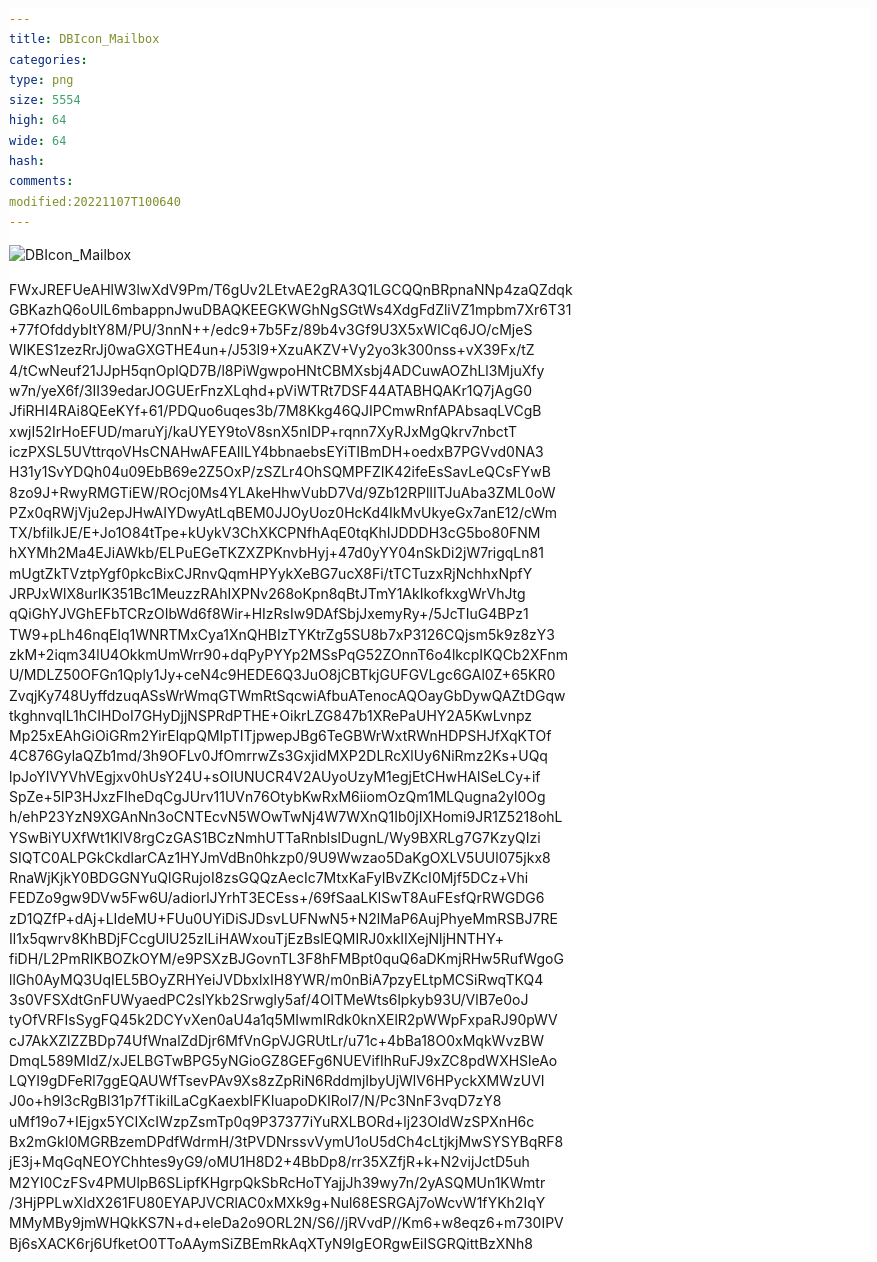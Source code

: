 ```yaml
---
title: DBIcon_Mailbox
categories: 
type: png
size: 5554
high: 64
wide: 64
hash: 
comments: 
modified:20221107T100640
---
```

![DBIcon_Mailbox][1]

[1]: data:image/png;base64,iVBORw0KGgoAAAANSUhEUgAAAEAAAABACAYAAACqaXHeAAAAAXNSR0IArs4c6QAA
FWxJREFUeAHlW3lwXdV9Pm/T6gUv2LEtvAE2gRA3Q1LGCQQnBRpnaNNp4zaQZdqk
GBKazhQ6oUlL6mbappnJwuDBAQKEEGKWGhNgSGtWs4XdgFdZliVZ1mpbm7Xr6T31
+77fOfddybItY8M/PU/3nnN++/edc9+7b5Fz/89b4v3Gf9U3X5xWlCq6JO/cMjeS
WIKES1zezRrJj0waGXGTHE4un+/J53I9+XzuAKZV+Vy2yo3k300nss+vX39Fx/tZ
4/tCwNeuf21JJpH5qnOplQD7B/l8PiWgwpoHNtCBMXsbj4ADCuwAOZhLl3MjuXfy
w7n/yeX6f/3II39edarJOGUErFnzXLqhd+pViWTRt7DSF44ATABHQAKr1Q7jAgG0
JfiRHI4RAi8QEeKYf+61/PDQuo6uqes3b/7M8Kkg46QJIPCmwRnfAPAbsaqLVCgB
xwjI52IrHoEFUD/maruYj/kaUYEY9toV8snX5nIDP+rqnn7XyRJxMgQkrv7nbctT
iczPXSL5UVttrqoVHsCNAHwAFEAIlLY4bbnaebsEYiTIBmDH+oedxB7PGVvd0NA3
H31y1SvYDQh04u09EbB69e2Z5OxP/zSZLr4OhSQMPFZIK42ifeEsSavLeQCsFYwB
8zo9J+RwyRMGTiEW/ROcj0Ms4YLAkeHhwVubD7Vd/9Zb12RPlIITJuAba3ZML0oW
PZx0qRWjVju2epJHwAIYDwyAtLqBEM0JJOyUoz0HcKd4IkMvUkyeGx7anE12/cWm
TX/bfiIkJE/E+Jo1O84tTpe+kUykV3ChXKCPNfhAqE0tqKhIJDDDH3cG5bo80FNM
hXYMh2Ma4EJiAWkb/ELPuEGeTKZXZPKnvbHyj+47d0yYY04nSkDi2jW7rigqLn81
mUgtZkTVztpYgf0pkcBixCJRnvQqmHPYykXeBG7ucX8Fi/tTCTuzxRjNchhxNpfY
JRPJxWlX8urlK351Bc1MeuzzRAhIXPNv268oKpn8qBtJTmY1AkIkofkxgWrVhJtg
qQiGhYJVGhEFbTCRzOIbWd6f8Wir+HIzRsIw9DAfSbjJxemyRy+/5JcTIuG4BPz1
TW9+pLh46nqElq1WNRTMxCya1XnQHBIzTYKtrZg5SU8b7xP3126CQjsm5k9z8zY3
zkM+2iqm34lU4OkkmUmWrr90+dqPyPYYp2MSsPqG52ZOnnT6o4lkcpIKQCb2XFnm
U/MDLZ50OFGn1Qply1Jy+ceN4c9HEDE6Q3JuO8jCBTkjGUFGVLgc6GAl0Z+65KR0
ZvqjKy748UyffdzuqASsWrWmqGTWmRtSqcwiAfbuATenocAQOayGbDywQAZtDGqw
tkghnvqIL1hCIHDoI7GHyDjjNSPRdPTHE+OikrLZG847b1XRePaUHY2A5KwLvnpz
Mp25xEAhGiOiGRm2YirElqpQMIpTITjpwepJBg6TeGBWrWxtRWnHDPSHJfXqKTOf
4C876GylaQZb1md/3h9OFLv0JfOmrrwZs3GxjidMXP2DLRcXlUy6NiRmz2Ks+UQq
lpJoYIVYVhVEgjxv0hUsY24U+sOIUNUCR4V2AUyoUzyM1egjEtCHwHAlSeLCy+if
SpZe+5lP3HJxzFIheDqCgJUrv11UVn76OtybKwRxM6iiomOzQm1MLQugna2yl0Og
h/ehP23YzN9XGAnNn3oCNTEcvN5WOwTwNj4W7WXnQ1Ib0jIXHomi9JR1Z5218ohL
YSwBiYUXfWt1KlV8rgCzGAS1BCzNmhUTTaRnblslDugnL/Wy9BXRLg7G7KzyQIzi
SIQTC0ALPGkCkdlarCAz1HYJmVdBn0hkzp0/9U9Wwzao5DaKgOXLV5UUl075jkx8
RnaWjKjkY0BDGGNYuQlGRujoI8zsGQQzAecIc7MtxKaFyIBvZKcI0Mjf5DCz+Vhi
FEDZo9gw9DVw5Fw6U/adiorlJYrhT3ECEss+/69fSaaLKlSwT8AuFEsfQrRWGDG6
zD1QZfP+dAj+LIdeMU+FUu0UYiDiSJDsvLUFNwN5+N2lMaP6AujPhyeMmRSBJ7RE
Il1x5qwrv8KhBDjFCcgUlU25zlLiHAWxouTjEzBslEQMIRJ0xkIIXejNljHNTHY+
fiDH/L2PmRIKBOZkOYM/e9PSXzBJGovnTL3F8hFMBpt0quQ6aDKmjRHw5RufWgoG
llGh0AyMQ3UqIEL5BOyZRHYeiJVDbxlxIH8YWR/m0nBiA7pzyELtpMCSiRwqTKQ4
3s0VFSXdtGnFUWyaedPC2slYkb2Srwgly5af/4OlTMeWts6lpkyb93U/VlB7e0oJ
tyOfVRFIsSygFQ45k2DCYvXen0aU4a1q5MIwmIRdk0knXElR2pWWpFxpaRJ90pWV
cJ7AkXZlZZBDp74UfWnalZdDjr6MfVnGpVJGRUtLr/u71c+4bBa18O0xMqkWvzBW
DmqL589MIdZ/xJELBGTwBPG5yNGioGZ8GEFg6NUEVifIhRuFJ9xZC8pdWXHSleAo
LQYI9gDFeRl7ggEQAUWfTsevPAv9Xs8zZpRiN6RddmjIbyUjWlV6HPyckXMWzUVI
J0o+h9l3cRgBl31p7fTikilLaCgKaexbIFKIuapoDKIRol7/N/Pc3NnF3vqD7zY8
uMf19o7+IEjgx5YCIXcIWzpZsmTp0q9P37377iYuRXLBORd+lj23OldWzSPXnH6c
Bx2mGkI0MGRBzemDPdfWdrmH/3tPVDNrssvVymU1oU5dCh4cLtjkjMwSYSYBqRF8
jE3j+MqGqNEOYChhtes9yG9/oMU1H8D2+4BbDp8/rr35XZfjR+k+N2vijJctD5uh
M2YI0CzFSv4PMUlpB6SLipfKHgrpQkSbRcHoTYajjJh39wy7n/2yASQMUn1KWmtr
/3HjPPLwXldX261FU80EYAPJVCRlAC0xMXk9g+Nul68ESRGAj7oWcvW1fYKh2IqY
MMyMBy9jmWHQkKS7N+d+eleDa2o9ORL2N/S6//jRVvdP//Km6+w8eqz6+m730IPV
Bj6sXACK6rj6UfketO0TToAAymSiZBEmRkAqXTyN9IgEORgwEiISGRQittBzXNh8